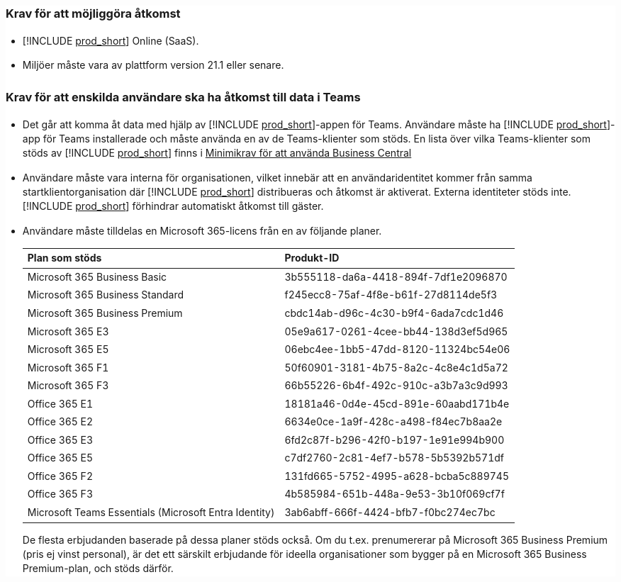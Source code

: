 ### <a name="requirements-to-enable-access"></a>Krav för att möjliggöra åtkomst

- [!INCLUDE [prod_short](includes/prod_short.md)] Online (SaaS).

- Miljöer måste vara av plattform version 21.1 eller senare.

### <a name="requirements-for-individual-users-to-access-data-in-teams"></a>Krav för att enskilda användare ska ha åtkomst till data i Teams

- Det går att komma åt data med hjälp av [!INCLUDE [prod_short](includes/prod_short.md)]-appen för Teams. Användare måste ha [!INCLUDE [prod_short](includes/prod_short.md)]-app för Teams installerade och måste använda en av de Teams-klienter som stöds. En lista över vilka Teams-klienter som stöds av [!INCLUDE [prod_short](includes/prod_short.md)] finns i [Minimikrav för att använda Business Central](product-requirements.md#teams)

- Användare måste vara interna för organisationen, vilket innebär att en användaridentitet kommer från samma startklientorganisation där [!INCLUDE [prod_short](includes/prod_short.md)] distribueras och åtkomst är aktiverat. Externa identiteter stöds inte. [!INCLUDE [prod_short](includes/prod_short.md)] förhindrar automatiskt åtkomst till gäster.

- Användare måste tilldelas en Microsoft 365-licens från en av följande planer.
  
  |Plan som stöds|Produkt-ID |
  |-|-|
  |Microsoft 365 Business Basic|3b555118-da6a-4418-894f-7df1e2096870|
  |Microsoft 365 Business Standard|f245ecc8-75af-4f8e-b61f-27d8114de5f3|
  |Microsoft 365 Business Premium |cbdc14ab-d96c-4c30-b9f4-6ada7cdc1d46|
  |Microsoft 365 E3 |05e9a617-0261-4cee-bb44-138d3ef5d965 |
  |Microsoft 365 E5|06ebc4ee-1bb5-47dd-8120-11324bc54e06|
  |Microsoft 365 F1|50f60901-3181-4b75-8a2c-4c8e4c1d5a72|
  |Microsoft 365 F3|66b55226-6b4f-492c-910c-a3b7a3c9d993|
  |Office 365 E1|18181a46-0d4e-45cd-891e-60aabd171b4e|
  |Office 365 E2 |6634e0ce-1a9f-428c-a498-f84ec7b8aa2e|
  |Office 365 E3|6fd2c87f-b296-42f0-b197-1e91e994b900|
  |Office 365 E5|c7df2760-2c81-4ef7-b578-5b5392b571df|
  |Office 365 F2|131fd665-5752-4995-a628-bcba5c889745|
  |Office 365 F3|4b585984-651b-448a-9e53-3b10f069cf7f|
  |Microsoft Teams Essentials (Microsoft Entra Identity) |3ab6abff-666f-4424-bfb7-f0bc274ec7bc|
  
  De flesta erbjudanden baserade på dessa planer stöds också. Om du t.ex. prenumererar på Microsoft 365 Business Premium (pris ej vinst personal), är det ett särskilt erbjudande för ideella organisationer som bygger på en Microsoft 365 Business Premium-plan, och stöds därför.
